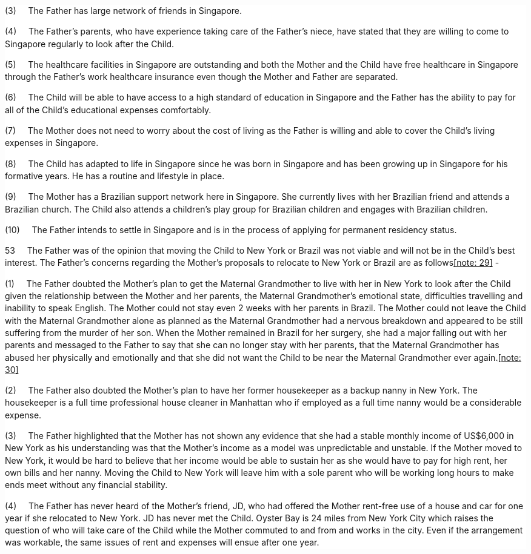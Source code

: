 (3)     The Father has large network of friends in Singapore.

(4)     The Father’s parents, who have experience taking care of the Father’s niece, have stated that they are willing to come to Singapore regularly to look after the Child.

(5)     The healthcare facilities in Singapore are outstanding and both the Mother and the Child have free healthcare in Singapore through the Father’s work healthcare insurance even though the Mother and Father are separated.

(6)     The Child will be able to have access to a high standard of education in Singapore and the Father has the ability to pay for all of the Child’s educational expenses comfortably.

(7)     The Mother does not need to worry about the cost of living as the Father is willing and able to cover the Child’s living expenses in Singapore.

(8)     The Child has adapted to life in Singapore since he was born in Singapore and has been growing up in Singapore for his formative years. He has a routine and lifestyle in place.

(9)     The Mother has a Brazilian support network here in Singapore. She currently lives with her Brazilian friend and attends a Brazilian church. The Child also attends a children’s play group for Brazilian children and engages with Brazilian children.

(10)     The Father intends to settle in Singapore and is in the process of applying for permanent residency status.

53     The Father was of the opinion that moving the Child to New York or Brazil was not viable and will not be in the Child’s best interest. The Father’s concerns regarding the Mother’s proposals to relocate to New York or Brazil are as follows[\[note: 29\]](#Ftn_29) -

(1)     The Father doubted the Mother’s plan to get the Maternal Grandmother to live with her in New York to look after the Child given the relationship between the Mother and her parents, the Maternal Grandmother’s emotional state, difficulties travelling and inability to speak English. The Mother could not stay even 2 weeks with her parents in Brazil. The Mother could not leave the Child with the Maternal Grandmother alone as planned as the Maternal Grandmother had a nervous breakdown and appeared to be still suffering from the murder of her son. When the Mother remained in Brazil for her surgery, she had a major falling out with her parents and messaged to the Father to say that she can no longer stay with her parents, that the Maternal Grandmother has abused her physically and emotionally and that she did not want the Child to be near the Maternal Grandmother ever again.[\[note: 30\]](#Ftn_30)

(2)     The Father also doubted the Mother’s plan to have her former housekeeper as a backup nanny in New York. The housekeeper is a full time professional house cleaner in Manhattan who if employed as a full time nanny would be a considerable expense.

(3)     The Father highlighted that the Mother has not shown any evidence that she had a stable monthly income of US$6,000 in New York as his understanding was that the Mother’s income as a model was unpredictable and unstable. If the Mother moved to New York, it would be hard to believe that her income would be able to sustain her as she would have to pay for high rent, her own bills and her nanny. Moving the Child to New York will leave him with a sole parent who will be working long hours to make ends meet without any financial stability.

(4)     The Father has never heard of the Mother’s friend, JD, who had offered the Mother rent-free use of a house and car for one year if she relocated to New York. JD has never met the Child. Oyster Bay is 24 miles from New York City which raises the question of who will take care of the Child while the Mother commuted to and from and works in the city. Even if the arrangement was workable, the same issues of rent and expenses will ensue after one year.
